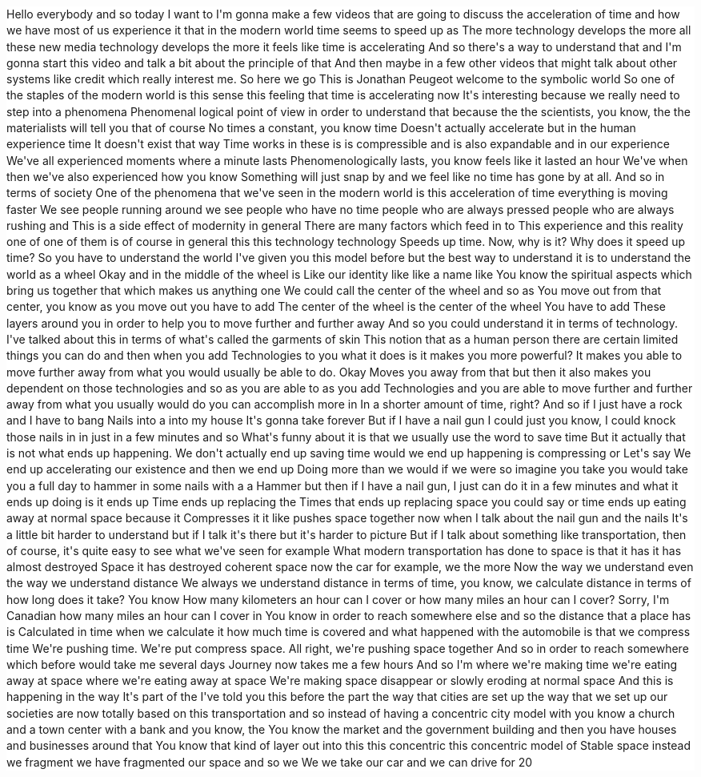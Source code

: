  Hello everybody and so today I want to I'm gonna make a few videos that are going to discuss the acceleration of time and how we have most of us experience it that in the modern world time seems to speed up as The more technology develops the more all these new media technology develops the more it feels like time is accelerating And so there's a way to understand that and I'm gonna start this video and talk a bit about the principle of that And then maybe in a few other videos that might talk about other systems like credit which really interest me. So here we go This is Jonathan Peugeot welcome to the symbolic world So one of the staples of the modern world is this sense this feeling that time is accelerating now It's interesting because we really need to step into a phenomena Phenomenal logical point of view in order to understand that because the the scientists, you know, the the materialists will tell you that of course No times a constant, you know time Doesn't actually accelerate but in the human experience time It doesn't exist that way Time works in these is is compressible and is also expandable and in our experience We've all experienced moments where a minute lasts Phenomenologically lasts, you know feels like it lasted an hour We've when then we've also experienced how you know Something will just snap by and we feel like no time has gone by at all. And so in terms of society One of the phenomena that we've seen in the modern world is this acceleration of time everything is moving faster We see people running around we see people who have no time people who are always pressed people who are always rushing and This is a side effect of modernity in general There are many factors which feed in to This experience and this reality one of one of them is of course in general this this technology technology Speeds up time. Now, why is it? Why does it speed up time? So you have to understand the world I've given you this model before but the best way to understand it is to understand the world as a wheel Okay and in the middle of the wheel is Like our identity like like a name like You know the spiritual aspects which bring us together that which makes us anything one We could call the center of the wheel and so as You move out from that center, you know as you move out you have to add The center of the wheel is the center of the wheel You have to add These layers around you in order to help you to move further and further away And so you could understand it in terms of technology. I've talked about this in terms of what's called the garments of skin This notion that as a human person there are certain limited things you can do and then when you add Technologies to you what it does is it makes you more powerful? It makes you able to move further away from what you would usually be able to do. Okay Moves you away from that but then it also makes you dependent on those technologies and so as you are able to as you add Technologies and you are able to move further and further away from what you usually would do you can accomplish more in In a shorter amount of time, right? And so if I just have a rock and I have to bang Nails into a into my house It's gonna take forever But if I have a nail gun I could just you know, I could knock those nails in in just in a few minutes and so What's funny about it is that we usually use the word to save time But it actually that is not what ends up happening. We don't actually end up saving time would we end up happening is compressing or Let's say We end up accelerating our existence and then we end up Doing more than we would if we were so imagine you take you would take you a full day to hammer in some nails with a a Hammer but then if I have a nail gun, I just can do it in a few minutes and what it ends up doing is it ends up Time ends up replacing the Times that ends up replacing space you could say or time ends up eating away at normal space because it Compresses it it like pushes space together now when I talk about the nail gun and the nails It's a little bit harder to understand but if I talk it's there but it's harder to picture But if I talk about something like transportation, then of course, it's quite easy to see what we've seen for example What modern transportation has done to space is that it has it has almost destroyed Space it has destroyed coherent space now the car for example, we the more Now the way we understand even the way we understand distance We always we understand distance in terms of time, you know, we calculate distance in terms of how long does it take? You know How many kilometers an hour can I cover or how many miles an hour can I cover? Sorry, I'm Canadian how many miles an hour can I cover in You know in order to reach somewhere else and so the distance that a place has is Calculated in time when we calculate it how much time is covered and what happened with the automobile is that we compress time We're pushing time. We're put compress space. All right, we're pushing space together And so in order to reach somewhere which before would take me several days Journey now takes me a few hours And so I'm where we're making time we're eating away at space where we're eating away at space We're making space disappear or slowly eroding at normal space And this is happening in the way It's part of the I've told you this before the part the way that cities are set up the way that we set up our societies are now totally based on this transportation and so instead of having a concentric city model with you know a church and a town center with a bank and you know, the You know the market and the government building and then you have houses and businesses around that You know that kind of layer out into this this concentric this concentric model of Stable space instead we fragment we have fragmented our space and so we We we take our car and we can drive for 20